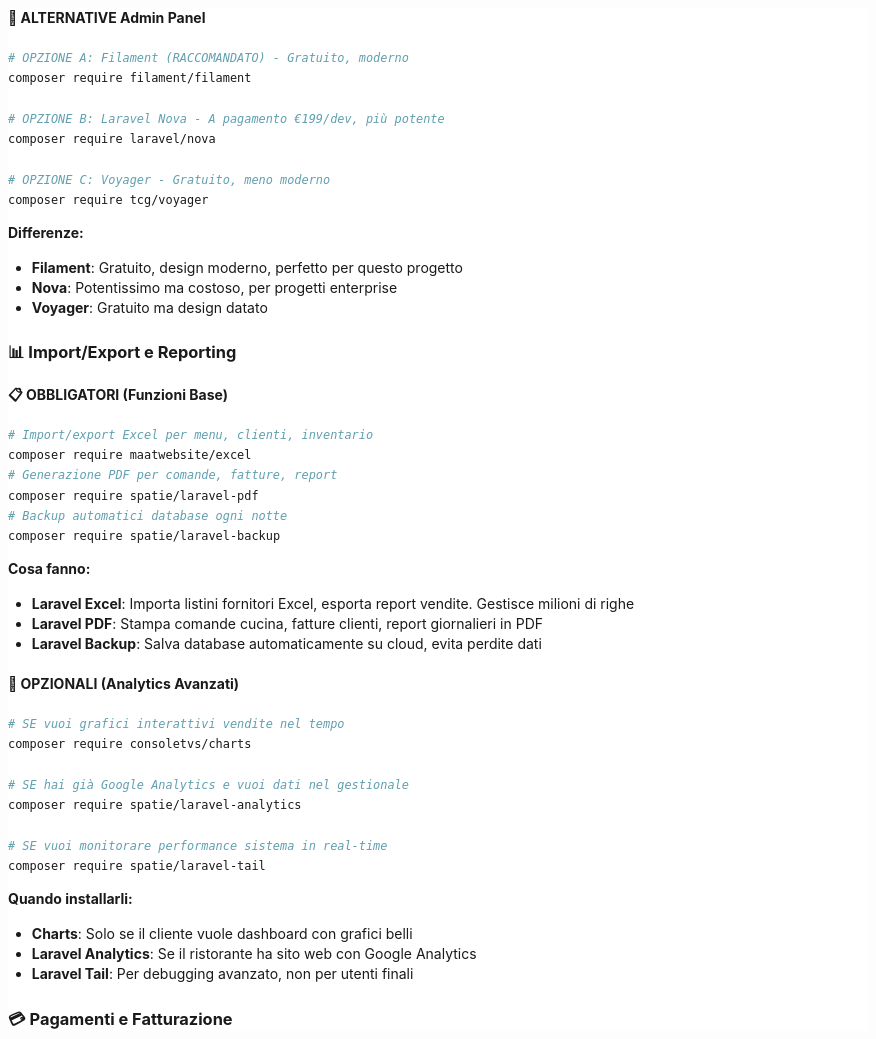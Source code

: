 #### 🔄 ALTERNATIVE Admin Panel
```bash
# OPZIONE A: Filament (RACCOMANDATO) - Gratuito, moderno
composer require filament/filament

# OPZIONE B: Laravel Nova - A pagamento €199/dev, più potente
composer require laravel/nova

# OPZIONE C: Voyager - Gratuito, meno moderno
composer require tcg/voyager
```

**Differenze:**
- **Filament**: Gratuito, design moderno, perfetto per questo progetto
- **Nova**: Potentissimo ma costoso, per progetti enterprise
- **Voyager**: Gratuito ma design datato

### 📊 Import/Export e Reporting

#### 📋 OBBLIGATORI (Funzioni Base)
```bash
# Import/export Excel per menu, clienti, inventario
composer require maatwebsite/excel
# Generazione PDF per comande, fatture, report
composer require spatie/laravel-pdf
# Backup automatici database ogni notte
composer require spatie/laravel-backup
```

**Cosa fanno:**
- **Laravel Excel**: Importa listini fornitori Excel, esporta report vendite. Gestisce milioni di righe
- **Laravel PDF**: Stampa comande cucina, fatture clienti, report giornalieri in PDF
- **Laravel Backup**: Salva database automaticamente su cloud, evita perdite dati

#### 🎯 OPZIONALI (Analytics Avanzati)
```bash
# SE vuoi grafici interattivi vendite nel tempo
composer require consoletvs/charts

# SE hai già Google Analytics e vuoi dati nel gestionale
composer require spatie/laravel-analytics

# SE vuoi monitorare performance sistema in real-time
composer require spatie/laravel-tail
```

**Quando installarli:**
- **Charts**: Solo se il cliente vuole dashboard con grafici belli
- **Laravel Analytics**: Se il ristorante ha sito web con Google Analytics
- **Laravel Tail**: Per debugging avanzato, non per utenti finali

### 💳 Pagamenti e Fatturazione

